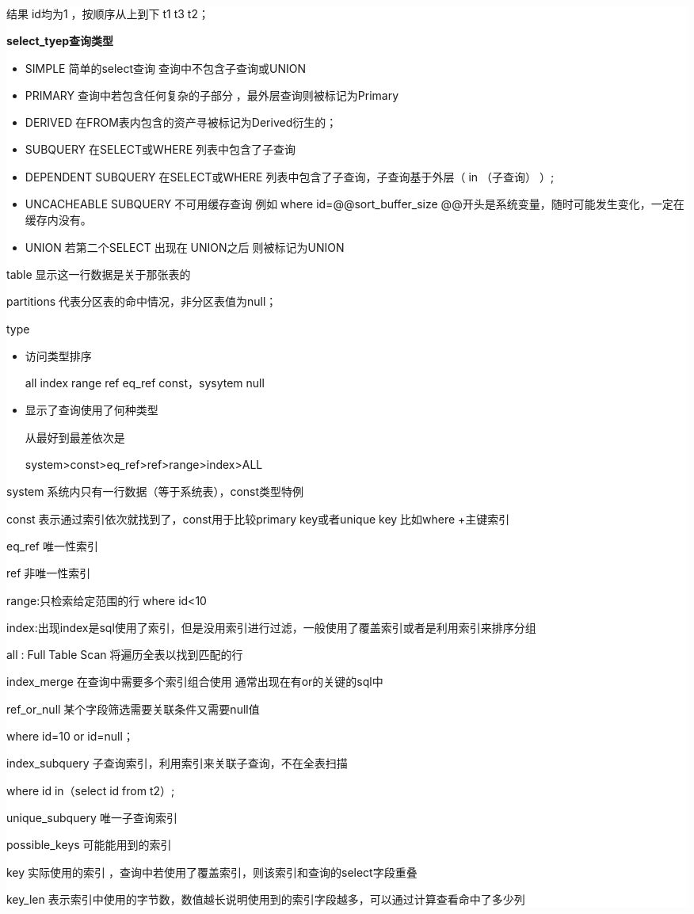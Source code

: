 结果 id均为1 ，按顺序从上到下 t1 t3 t2；

**select_tyep查询类型**

* SIMPLE 简单的select查询 查询中不包含子查询或UNION
* PRIMARY   查询中若包含任何复杂的子部分 ，最外层查询则被标记为Primary
* DERIVED   在FROM表内包含的资产寻被标记为Derived衍生的；
* SUBQUERY  在SELECT或WHERE 列表中包含了子查询

* DEPENDENT SUBQUERY   在SELECT或WHERE 列表中包含了子查询，子查询基于外层（  in   （子查询）  ）;
* UNCACHEABLE SUBQUERY  不可用缓存查询  例如 where  id=@@sort_buffer_size   @@开头是系统变量，随时可能发生变化，一定在缓存内没有。
* UNION  若第二个SELECT 出现在 UNION之后 则被标记为UNION

table  显示这一行数据是关于那张表的

partitions  代表分区表的命中情况，非分区表值为null；

type

* 访问类型排序

  all index range  ref   eq_ref  const，sysytem   null

* 显示了查询使用了何种类型

  从最好到最差依次是

  system>const>eq_ref>ref>range>index>ALL

system  系统内只有一行数据（等于系统表），const类型特例

const 表示通过索引依次就找到了，const用于比较primary key或者unique key  比如where +主键索引

eq_ref  唯一性索引

ref        非唯一性索引

range:只检索给定范围的行 where  id<10

index:出现index是sql使用了索引，但是没用索引进行过滤，一般使用了覆盖索引或者是利用索引来排序分组

all : Full Table Scan  将遍历全表以找到匹配的行 

index_merge  在查询中需要多个索引组合使用       通常出现在有or的关键的sql中

ref_or_null  某个字段筛选需要关联条件又需要null值 

where id=10 or id=null；

index_subquery  子查询索引，利用索引来关联子查询，不在全表扫描

where  id in（select id from t2）;

unique_subquery   唯一子查询索引





possible_keys  可能能用到的索引

key  实际使用的索引 ，查询中若使用了覆盖索引，则该索引和查询的select字段重叠 

key_len 表示索引中使用的字节数，数值越长说明使用到的索引字段越多，可以通过计算查看命中了多少列

